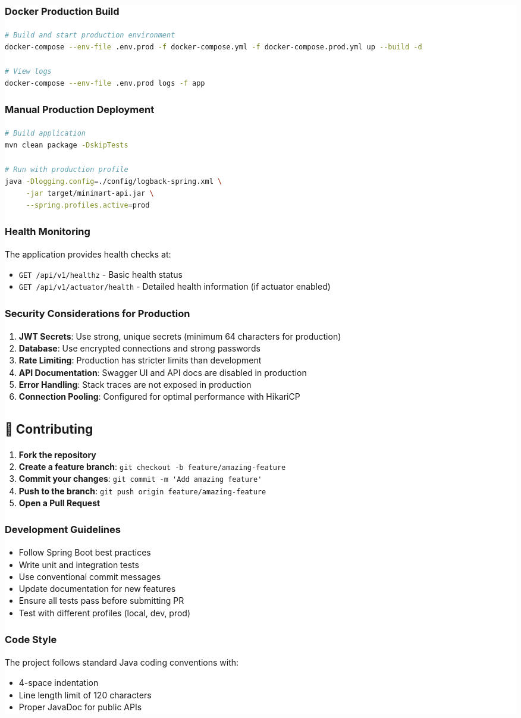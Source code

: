 ### Docker Production Build
```bash
# Build and start production environment
docker-compose --env-file .env.prod -f docker-compose.yml -f docker-compose.prod.yml up --build -d

# View logs
docker-compose --env-file .env.prod logs -f app
```

### Manual Production Deployment
```bash
# Build application
mvn clean package -DskipTests

# Run with production profile
java -Dlogging.config=./config/logback-spring.xml \
     -jar target/minimart-api.jar \
     --spring.profiles.active=prod
```

### Health Monitoring
The application provides health checks at:
- `GET /api/v1/healthz` - Basic health status
- `GET /api/v1/actuator/health` - Detailed health information (if actuator enabled)

### Security Considerations for Production

1. **JWT Secrets**: Use strong, unique secrets (minimum 64 characters for production)
2. **Database**: Use encrypted connections and strong passwords
3. **Rate Limiting**: Production has stricter limits than development
4. **API Documentation**: Swagger UI and API docs are disabled in production
5. **Error Handling**: Stack traces are not exposed in production
6. **Connection Pooling**: Configured for optimal performance with HikariCP

## 🤝 Contributing

1. **Fork the repository**
2. **Create a feature branch**: `git checkout -b feature/amazing-feature`
3. **Commit your changes**: `git commit -m 'Add amazing feature'`
4. **Push to the branch**: `git push origin feature/amazing-feature`
5. **Open a Pull Request**

### Development Guidelines
- Follow Spring Boot best practices
- Write unit and integration tests
- Use conventional commit messages
- Update documentation for new features
- Ensure all tests pass before submitting PR
- Test with different profiles (local, dev, prod)

### Code Style
The project follows standard Java coding conventions with:
- 4-space indentation
- Line length limit of 120 characters
- Proper JavaDoc for public APIs
